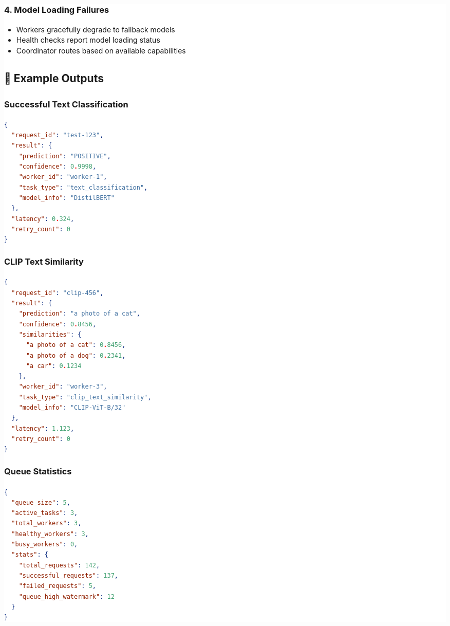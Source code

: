 ### 4. Model Loading Failures
- Workers gracefully degrade to fallback models
- Health checks report model loading status
- Coordinator routes based on available capabilities

## 🧮 Example Outputs

### Successful Text Classification
```json
{
  "request_id": "test-123",
  "result": {
    "prediction": "POSITIVE",
    "confidence": 0.9998,
    "worker_id": "worker-1",
    "task_type": "text_classification",
    "model_info": "DistilBERT"
  },
  "latency": 0.324,
  "retry_count": 0
}
```

### CLIP Text Similarity
```json
{
  "request_id": "clip-456", 
  "result": {
    "prediction": "a photo of a cat",
    "confidence": 0.8456,
    "similarities": {
      "a photo of a cat": 0.8456,
      "a photo of a dog": 0.2341,
      "a car": 0.1234
    },
    "worker_id": "worker-3",
    "task_type": "clip_text_similarity",
    "model_info": "CLIP-ViT-B/32"
  },
  "latency": 1.123,
  "retry_count": 0
}
```

### Queue Statistics
```json
{
  "queue_size": 5,
  "active_tasks": 3,
  "total_workers": 3,
  "healthy_workers": 3,
  "busy_workers": 0,
  "stats": {
    "total_requests": 142,
    "successful_requests": 137,
    "failed_requests": 5,
    "queue_high_watermark": 12
  }
}
```
